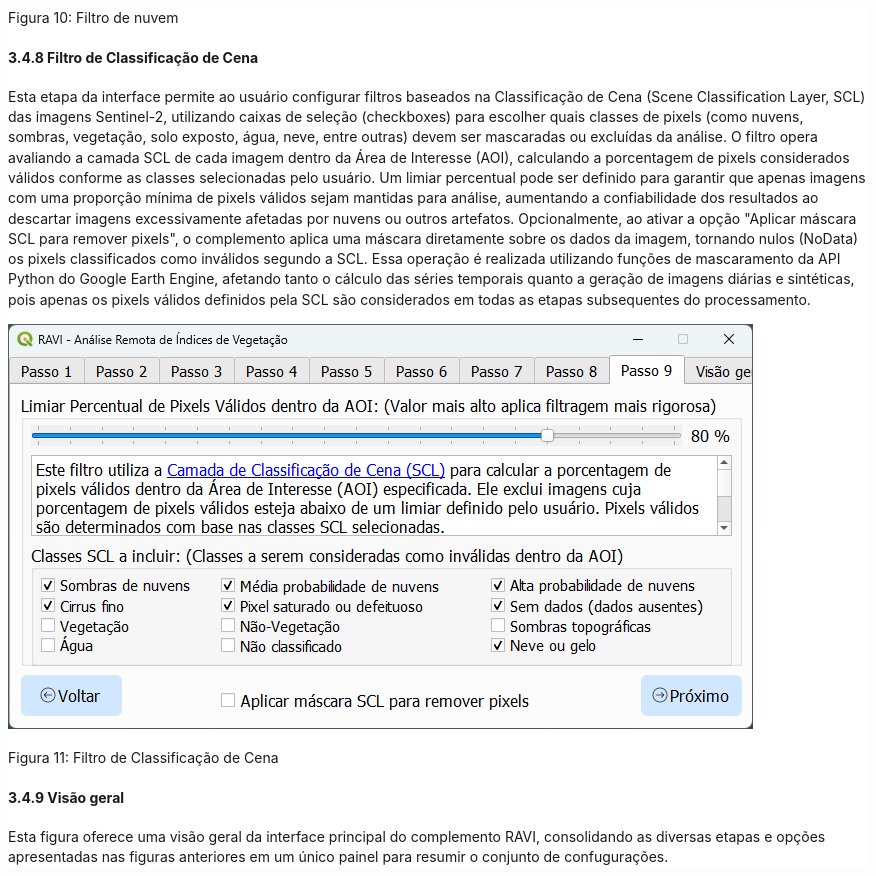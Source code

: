 Figura 10:  Filtro de nuvem

#### 3.4.8	 Filtro de Classificação de Cena

Esta etapa da interface permite ao usuário configurar filtros baseados na Classificação de Cena (Scene Classification Layer, SCL) das imagens Sentinel-2, utilizando caixas de seleção (checkboxes) para escolher quais classes de pixels (como nuvens, sombras, vegetação, solo exposto, água, neve, entre outras) devem ser mascaradas ou excluídas da análise. O filtro opera avaliando a camada SCL de cada imagem dentro da Área de Interesse (AOI), calculando a porcentagem de pixels considerados válidos conforme as classes selecionadas pelo usuário. Um limiar percentual pode ser definido para garantir que apenas imagens com uma proporção mínima de pixels válidos sejam mantidas para análise, aumentando a confiabilidade dos resultados ao descartar imagens excessivamente afetadas por nuvens ou outros artefatos. Opcionalmente, ao ativar a opção "Aplicar máscara SCL para remover pixels", o complemento aplica uma máscara diretamente sobre os dados da imagem, tornando nulos (NoData) os pixels classificados como inválidos segundo a SCL. Essa operação é realizada utilizando funções de mascaramento da API Python do Google Earth Engine, afetando tanto o cálculo das séries temporais quanto a geração de imagens diárias e sintéticas, pois apenas os pixels válidos definidos pela SCL são considerados em todas as etapas subsequentes do processamento.

![](./medias/tcc/step9.png)

Figura 11:  Filtro de Classificação de Cena 

#### 3.4.9	 Visão geral

Esta figura oferece uma visão geral da interface principal do complemento RAVI, consolidando as diversas etapas e opções apresentadas nas figuras anteriores em um único painel para resumir o conjunto de confugurações.

